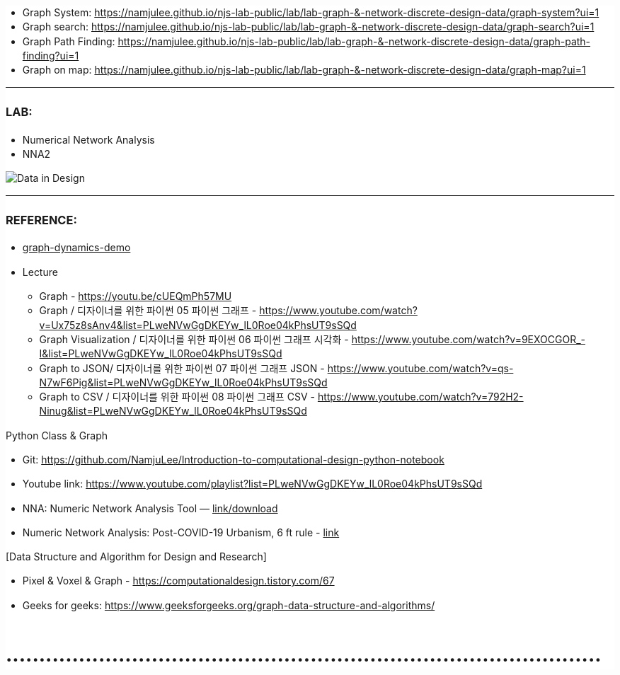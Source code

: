 * Graph System: https://namjulee.github.io/njs-lab-public/lab/lab-graph-&-network-discrete-design-data/graph-system?ui=1
* Graph search: https://namjulee.github.io/njs-lab-public/lab/lab-graph-&-network-discrete-design-data/graph-search?ui=1
* Graph Path Finding: https://namjulee.github.io/njs-lab-public/lab/lab-graph-&-network-discrete-design-data/graph-path-finding?ui=1
* Graph on map: https://namjulee.github.io/njs-lab-public/lab/lab-graph-&-network-discrete-design-data/graph-map?ui=1



---
### LAB:
* Numerical Network Analysis 
* NNA2

![Data in Design](https://raw.githubusercontent.com/NamjuLee/data/master/computation/04_1500.gif)

---
### REFERENCE:
* [graph-dynamics-demo](https://namjulee.github.io/njs-lab-public/lab/lab-dynamics-particle-simulation/graph-dynamics-demo)

* Lecture  
  * Graph - https://youtu.be/cUEQmPh57MU
  * Graph / 디자이너를 위한 파이썬 05 파이썬 그래프 - https://www.youtube.com/watch?v=Ux75z8sAnv4&list=PLweNVwGgDKEYw_lL0Roe04kPhsUT9sSQd  
  * Graph Visualization / 디자이너를 위한 파이썬 06 파이썬 그래프 시각화 - https://www.youtube.com/watch?v=9EXOCGOR_-I&list=PLweNVwGgDKEYw_lL0Roe04kPhsUT9sSQd  
  * Graph to JSON/ 디자이너를 위한 파이썬 07 파이썬 그래프 JSON - https://www.youtube.com/watch?v=qs-N7wF6Pig&list=PLweNVwGgDKEYw_lL0Roe04kPhsUT9sSQd  
  * Graph to CSV / 디자이너를 위한 파이썬 08 파이썬 그래프 CSV - https://www.youtube.com/watch?v=792H2-Ninug&list=PLweNVwGgDKEYw_lL0Roe04kPhsUT9sSQd  


Python Class & Graph  
* Git: https://github.com/NamjuLee/Introduction-to-computational-design-python-notebook  
* Youtube link: https://www.youtube.com/playlist?list=PLweNVwGgDKEYw_lL0Roe04kPhsUT9sSQd  

* NNA: Numeric Network Analysis Tool — [link/download](https://www.food4rhino.com/en/app/numeric-network-analysis-nna)


* Numeric Network Analysis: Post-COVID-19 Urbanism, 6 ft rule - [link](https://nj-namju.medium.com/numeric-network-analysis-post-covid-19-urbanism-6-ft-rule-de267886b028)

[Data Structure and Algorithm for Design and Research]
* Pixel & Voxel & Graph - https://computationaldesign.tistory.com/67

* Geeks for geeks: https://www.geeksforgeeks.org/graph-data-structure-and-algorithms/



# ..........................................................................................
